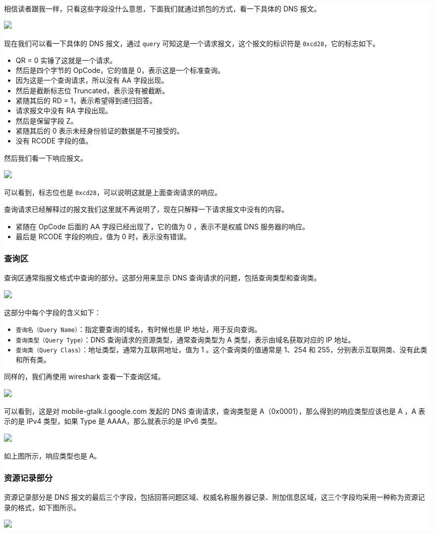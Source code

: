 相信读者跟我一样，只看这些字段没什么意思，下面我们就通过抓包的方式，看一下具体的 DNS 报文。

![](http://www.cxuan.vip/image-20230124074005977.png)

现在我们可以看一下具体的 DNS 报文，通过 `query` 可知这是一个请求报文，这个报文的标识符是 `0xcd28`，它的标志如下。

* QR = 0 实锤了这就是一个请求。
* 然后是四个字节的 OpCode，它的值是 0，表示这是一个标准查询。
* 因为这是一个查询请求，所以没有 AA 字段出现。
* 然后是截断标志位 Truncated，表示没有被截断。
* 紧随其后的 RD = 1，表示希望得到递归回答。
* 请求报文中没有 RA 字段出现。
* 然后是保留字段 Z。
* 紧随其后的 0 表示未经身份验证的数据是不可接受的。
* 没有 RCODE 字段的值。

然后我们看一下响应报文。

![](http://www.cxuan.vip/image-20230124074021389.png)

可以看到，标志位也是 `0xcd28`，可以说明这就是上面查询请求的响应。

查询请求已经解释过的报文我们这里就不再说明了，现在只解释一下请求报文中没有的内容。

* 紧随在 OpCode 后面的 AA 字段已经出现了，它的值为 0 ，表示不是权威 DNS 服务器的响应。
* 最后是 RCODE 字段的响应，值为 0 时，表示没有错误。

### 查询区

查询区通常指报文格式中查询的部分。这部分用来显示 DNS 查询请求的问题，包括查询类型和查询类。

![](http://www.cxuan.vip/image-20230124074038827.png)

这部分中每个字段的含义如下：

* `查询名（Query Name）`：指定要查询的域名，有时候也是 IP 地址，用于反向查询。
* `查询类型（Query Type）`：DNS 查询请求的资源类型，通常查询类型为 A 类型，表示由域名获取对应的 IP 地址。
* `查询类（Query Class）`：地址类型，通常为互联网地址，值为 1 。这个查询类的值通常是 1、254 和 255，分别表示互联网类、没有此类和所有类。

同样的，我们再使用 wireshark 查看一下查询区域。

![](http://www.cxuan.vip/image-20230124074051179.png)

可以看到，这是对 mobile-gtalk.l.google.com 发起的 DNS 查询请求，查询类型是 A（0x0001），那么得到的响应类型应该也是 A ，A 表示的是 IPv4 类型，如果 Type 是 AAAA，那么就表示的是 IPv6 类型。

![](http://www.cxuan.vip/image-20230124074104730.png)

如上图所示，响应类型也是 A。

### 资源记录部分

资源记录部分是 DNS 报文的最后三个字段，包括回答问题区域、权威名称服务器记录、附加信息区域，这三个字段均采用一种称为资源记录的格式，如下图所示。

![](http://www.cxuan.vip/image-20230124074125297.png)
